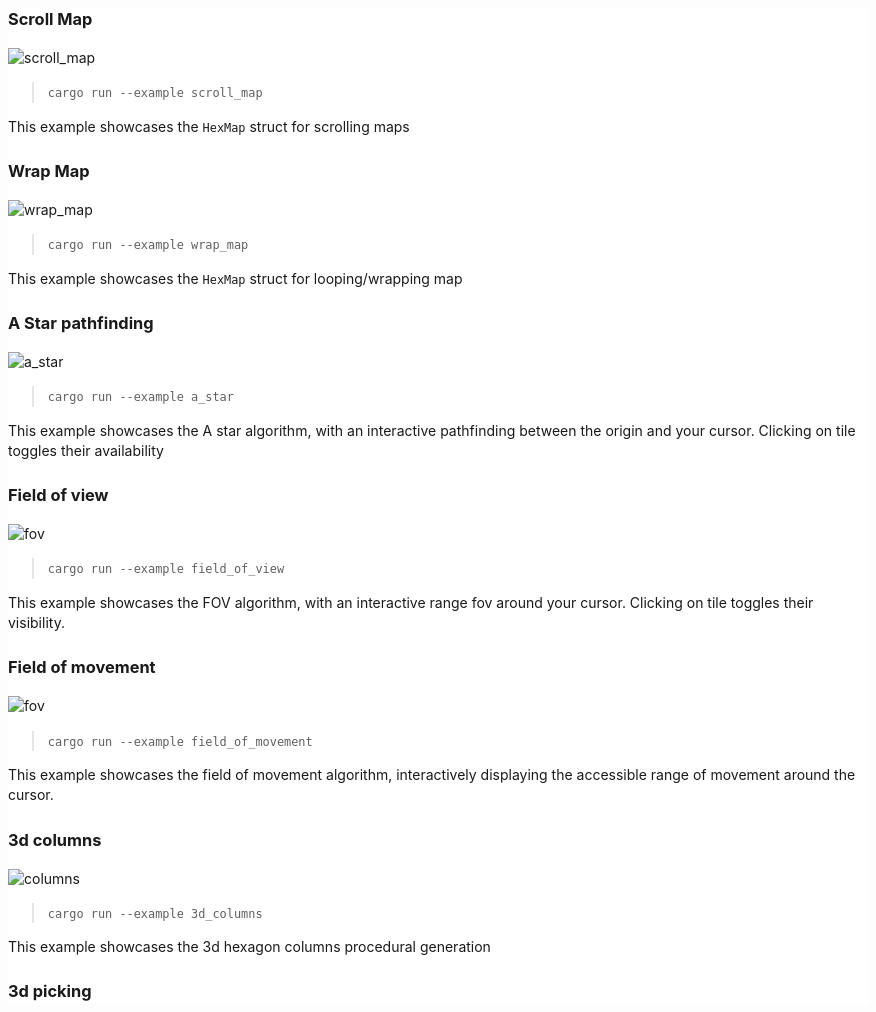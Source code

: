 ### Scroll Map

![scroll_map](docs/scroll_map.gif "scroll map example")

> `cargo run --example scroll_map`

This example showcases the `HexMap` struct for scrolling maps

### Wrap Map

![wrap_map](docs/wrap_map.gif "wrap map example")

> `cargo run --example wrap_map`

This example showcases the `HexMap` struct for looping/wrapping map

### A Star pathfinding

![a_star](docs/a_star.png "A star example")

> `cargo run --example a_star`

This example showcases the A star algorithm, with an interactive pathfinding
between the origin and your cursor. Clicking on tile toggles their availability

### Field of view

![fov](docs/fov.png "Field of View example")

> `cargo run --example field_of_view`

This example showcases the FOV algorithm, with an interactive range fov around
your cursor.
Clicking on tile toggles their visibility.

### Field of movement

![fov](docs/field_of_movement.gif "Field of movement example")

> `cargo run --example field_of_movement`

This example showcases the field of movement algorithm, interactively displaying
the accessible range of movement around the cursor.

### 3d columns

![columns](docs/3d_columns.png "3d columns example")

> `cargo run --example 3d_columns`

This example showcases the 3d hexagon columns procedural generation

### 3d picking
